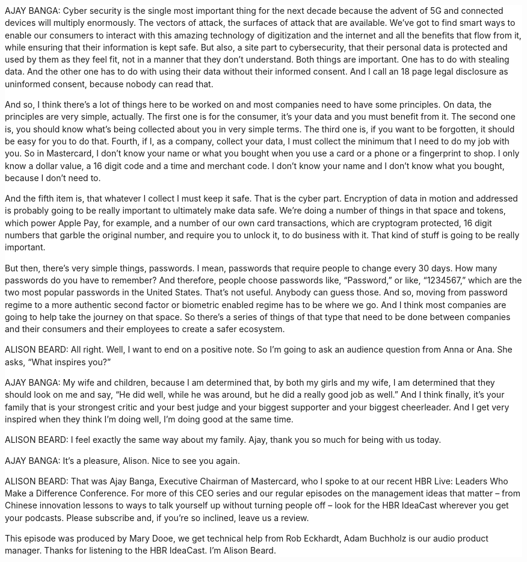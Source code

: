 AJAY BANGA: Cyber security is the single most important thing for the next decade because the advent of 5G and connected devices will multiply enormously. The vectors of attack, the surfaces of attack that are available. We’ve got to find smart ways to enable our consumers to interact with this amazing technology of digitization and the internet and all the benefits that flow from it, while ensuring that their information is kept safe. But also, a site part to cybersecurity, that their personal data is protected and used by them as they feel fit, not in a manner that they don’t understand. Both things are important. One has to do with stealing data. And the other one has to do with using their data without their informed consent. And I call an 18 page legal disclosure as uninformed consent, because nobody can read that.

And so, I think there’s a lot of things here to be worked on and most companies need to have some principles. On data, the principles are very simple, actually. The first one is for the consumer, it’s your data and you must benefit from it. The second one is, you should know what’s being collected about you in very simple terms. The third one is, if you want to be forgotten, it should be easy for you to do that. Fourth, if I, as a company, collect your data, I must collect the minimum that I need to do my job with you. So in Mastercard, I don’t know your name or what you bought when you use a card or a phone or a fingerprint to shop. I only know a dollar value, a 16 digit code and a time and merchant code. I don’t know your name and I don’t know what you bought, because I don’t need to.

And the fifth item is, that whatever I collect I must keep it safe. That is the cyber part. Encryption of data in motion and addressed is probably going to be really important to ultimately make data safe. We’re doing a number of things in that space and tokens, which power Apple Pay, for example, and a number of our own card transactions, which are cryptogram protected, 16 digit numbers that garble the original number, and require you to unlock it, to do business with it. That kind of stuff is going to be really important.

But then, there’s very simple things, passwords. I mean, passwords that require people to change every 30 days. How many passwords do you have to remember? And therefore, people choose passwords like, “Password,” or like, “1234567,” which are the two most popular passwords in the United States. That’s not useful. Anybody can guess those. And so, moving from password regime to a more authentic second factor or biometric enabled regime has to be where we go. And I think most companies are going to help take the journey on that space. So there’s a series of things of that type that need to be done between companies and their consumers and their employees to create a safer ecosystem.

ALISON BEARD: All right. Well, I want to end on a positive note. So I’m going to ask an audience question from Anna or Ana. She asks, “What inspires you?”

AJAY BANGA: My wife and children, because I am determined that, by both my girls and my wife, I am determined that they should look on me and say, “He did well, while he was around, but he did a really good job as well.” And I think finally, it’s your family that is your strongest critic and your best judge and your biggest supporter and your biggest cheerleader. And I get very inspired when they think I’m doing well, I’m doing good at the same time.

ALISON BEARD: I feel exactly the same way about my family. Ajay, thank you so much for being with us today.

AJAY BANGA: It’s a pleasure, Alison. Nice to see you again.

ALISON BEARD: That was Ajay Banga, Executive Chairman of Mastercard, who I spoke to at our recent HBR Live: Leaders Who Make a Difference Conference. For more of this CEO series and our regular episodes on the management ideas that matter – from Chinese innovation lessons to ways to talk yourself up without turning people off – look for the HBR IdeaCast wherever you get your podcasts. Please subscribe and, if you’re so inclined, leave us a review.

This episode was produced by Mary Dooe, we get technical help from Rob Eckhardt, Adam Buchholz is our audio product manager. Thanks for listening to the HBR IdeaCast. I’m Alison Beard.
